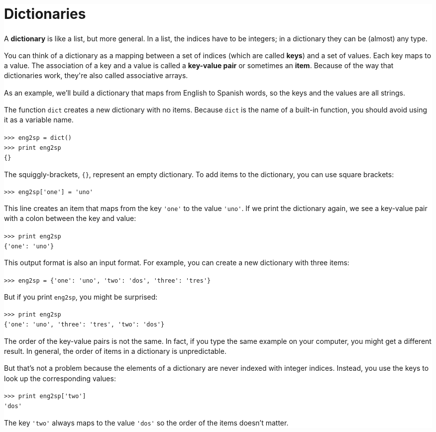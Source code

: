 
# Dictionaries

A **dictionary** is like a list, but more general. In a list, the
indices have to be integers; in a dictionary they can be (almost) any
type.

You can think of a dictionary as a mapping between a set of indices
(which are called **keys**) and a set of values.  Each key maps to a
value. The association of a key and a value is called a 
**key-value pair** or sometimes an **item**.  Because of the way
that dictionaries work, they're also called associative arrays.

As an example, we’ll build a dictionary that maps from English to
Spanish words, so the keys and the values are all strings.

The function `dict` creates a new dictionary with no items. Because
`dict` is the name of a built-in function, you should avoid using it as
a variable name.

    >>> eng2sp = dict()
    >>> print eng2sp
    {}

The squiggly-brackets, `{}`, represent an empty dictionary. To add items
to the dictionary, you can use square brackets:

    >>> eng2sp['one'] = 'uno'

This line creates an item that maps from the key `'one'` to the value
`'uno'`. If we print the dictionary again, we see a key-value pair with
a colon between the key and value:

    >>> print eng2sp
    {'one': 'uno'}

This output format is also an input format. For example, you can create
a new dictionary with three items:

    >>> eng2sp = {'one': 'uno', 'two': 'dos', 'three': 'tres'}

But if you print `eng2sp`, you might be surprised:

    >>> print eng2sp
    {'one': 'uno', 'three': 'tres', 'two': 'dos'}

The order of the key-value pairs is not the same. In fact, if you type
the same example on your computer, you might get a different result. In
general, the order of items in a dictionary is unpredictable.

But that’s not a problem because the elements of a dictionary are never
indexed with integer indices. Instead, you use the keys to look up the
corresponding values:

    >>> print eng2sp['two']
    'dos'

The key `'two'` always maps to the value `'dos'` so the order of the
items doesn’t matter.
